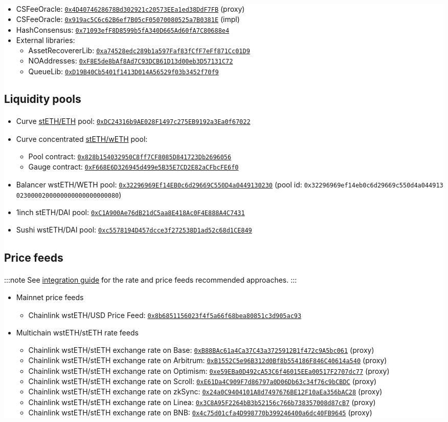   - CSFeeOracle: [`0x4D4074628678Bd302921c20573EEa1ed38DdF7FB`](https://etherscan.io/address/0x4D4074628678Bd302921c20573EEa1ed38DdF7FB) (proxy)
  - CSFeeOracle: [`0x919ac5C6c62B6ef7B05cF05070080525a7B0381E`](https://etherscan.io/address/0x919ac5C6c62B6ef7B05cF05070080525a7B0381E) (impl)
  - HashConsensus: [`0x71093efF8D8599b5fA340D665Ad60fA7C80688e4`](https://etherscan.io/address/0x71093efF8D8599b5fA340D665Ad60fA7C80688e4)
- External libraries:
  - AssetRecovererLib: [`0xa74528edc289b1a597Faf83fCfF7eFf871Cc01D9`](https://etherscan.io/address/0xa74528edc289b1a597Faf83fCfF7eFf871Cc01D9)
  - NOAddresses: [`0xF8E5de8bAf8Ad7C93DCB61D13d00eb3D57131C72`](https://etherscan.io/address/0xF8E5de8bAf8Ad7C93DCB61D13d00eb3D57131C72)
  - QueueLib: [`0xD19B40Cb5401f1413D014A56529f03b3452f70f9`](https://etherscan.io/address/0xD19B40Cb5401f1413D014A56529f03b3452f70f9)

## Liquidity pools

- Curve [stETH/ETH](https://curve.fi/steth) pool: [`0xDC24316b9AE028F1497c275EB9192a3Ea0f67022`](https://etherscan.io/address/0xDC24316b9AE028F1497c275EB9192a3Ea0f67022)
- Curve concentrated [stETH/wETH](https://curve.fi/factory/117) pool:

  - Pool contract: [`0x828b154032950C8ff7CF8085D841723Db2696056`](https://etherscan.io/address/0x828b154032950C8ff7CF8085D841723Db2696056)
  - Gauge contract: [`0xF668E6D326945d499e5B35E7CD2E82aCFbcFE6f0`](https://etherscan.io/address/0xF668E6D326945d499e5B35E7CD2E82aCFbcFE6f0)

- Balancer wstETH/WETH pool: [`0x32296969Ef14EB0c6d29669C550D4a0449130230`](https://etherscan.io/address/0x32296969Ef14EB0c6d29669C550D4a0449130230) (pool id: `0x32296969ef14eb0c6d29669c550d4a0449130230000200000000000000000080`)
- 1inch stETH/DAI pool: [`0xC1A900Ae76dB21dC5aa8E418Ac0F4E888A4C7431`](https://etherscan.io/address/0xC1A900Ae76dB21dC5aa8E418Ac0F4E888A4C7431)
- Sushi wstETH/DAI pool: [`0xc5578194D457dcce3f272538D1ad52c68d1CE849`](https://etherscan.io/address/0xc5578194D457dcce3f272538D1ad52c68d1CE849)

## Price feeds

:::note
See [integration guide](/guides/lido-tokens-integration-guide.md#integration-utilities-rate-and-price-feeds)
for the rate and price feeds recommended approaches.
:::

- Mainnet price feeds
  - Chainlink wstETH/USD Price Feed: [`0x8b6851156023f4f5a66f68bea80851c3d905ac93`](https://etherscan.io/address/0x8b6851156023f4f5a66f68bea80851c3d905ac93)

- Multichain wstETH/stETH rate feeds
  - Chainlink wstETH/stETH exchange rate on Base: [`0xB88BAc61a4Ca37C43a3725912B1f472c9A5bc061`](https://basescan.org/address/0xB88BAc61a4Ca37C43a3725912B1f472c9A5bc061) (proxy)
  - Chainlink wstETH/stETH exchange rate on Arbitrum: [`0xB1552C5e96B312d0Bf8b554186F846C40614a540`](https://arbiscan.io/address/0xb1552c5e96b312d0bf8b554186f846c40614a540) (proxy)
  - Chainlink wstETH/stETH exchange rate on Optimism: [`0xe59EBa0D492cA53C6f46015EEa00517F2707dc77`](https://optimistic.etherscan.io/address/0xe59eba0d492ca53c6f46015eea00517f2707dc77) (proxy)
  - Chainlink wstETH/stETH exchange rate on Scroll: [`0xE61Da4C909F7d86797a0D06Db63c34f76c9bCBDC`](https://scrollscan.com/address/0xE61Da4C909F7d86797a0D06Db63c34f76c9bCBDC) (proxy)
  - Chainlink wstETH/stETH exchange rate on zkSync: [`0x24a0C9404101A8d7497676BE12F10aEa356bAC28`](https://explorer.zksync.io/address/0x24a0C9404101A8d7497676BE12F10aEa356bAC28) (proxy)
  - Chainlink wstETH/stETH exchange rate on Linea: [`0x3C8A95F2264bB3b52156c766b738357008d87cB7`](https://lineascan.build/address/0x3C8A95F2264bB3b52156c766b738357008d87cB7) (proxy)
  - Chainlink wstETH/stETH exchange rate on BNB: [`0x4c75d01cfa4D998770b399246400a6dc40FB9645`](https://bscscan.com/address/0x4c75d01cfa4D998770b399246400a6dc40FB9645) (proxy)

